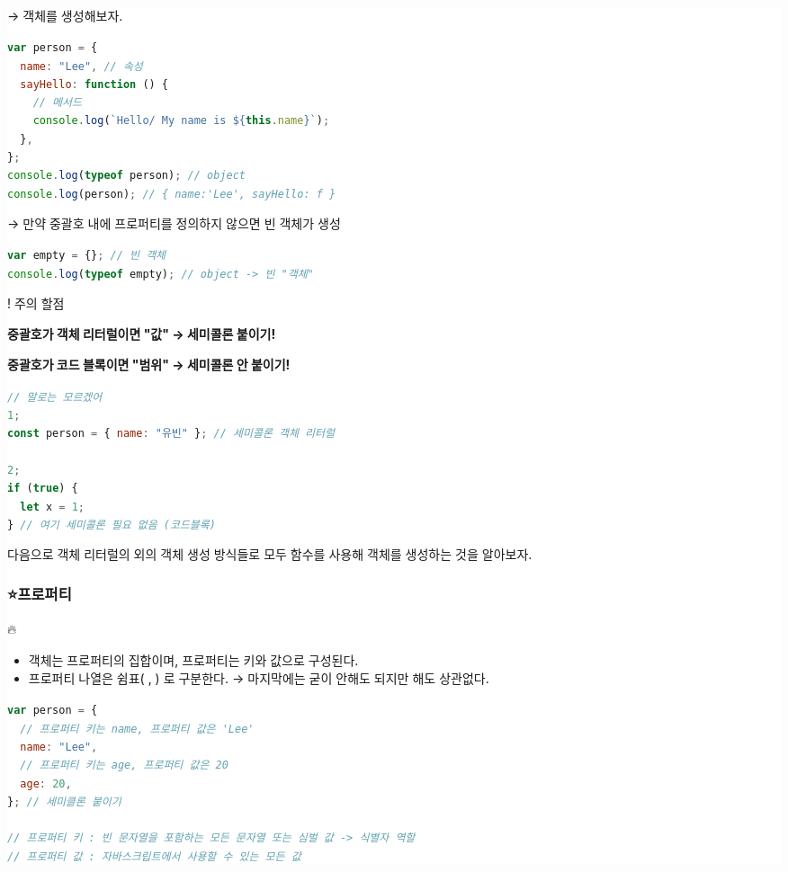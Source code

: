 → 객체를 생성해보자.

```jsx
var person = {
  name: "Lee", // 속성
  sayHello: function () {
    // 메서드
    console.log(`Hello/ My name is ${this.name}`);
  },
};
console.log(typeof person); // object
console.log(person); // { name:'Lee', sayHello: f }
```

→ 만약 중괄호 내에 프로퍼티를 정의하지 않으면 빈 객체가 생성

```jsx
var empty = {}; // 빈 객체
console.log(typeof empty); // object -> 빈 "객체"
```

! 주의 할점

**중괄호가 객체 리터럴이면 "값" → 세미콜론 붙이기!**

**중괄호가 코드 블록이면 "범위" → 세미콜론 안 붙이기!**

```jsx
// 말로는 모르겠어
1;
const person = { name: "유빈" }; // 세미콜론 객체 리터럴

2;
if (true) {
  let x = 1;
} // 여기 세미콜론 필요 없음 (코드블록)
```

다음으로 객체 리터럴의 외의 객체 생성 방식들로 모두 함수를 사용해 객체를 생성하는 것을 알아보자.

</aside>

### ⭐️프로퍼티

<aside>
🔥

- 객체는 프로퍼티의 집합이며, 프로퍼티는 키와 값으로 구성된다.
- 프로퍼티 나열은 쉼표( , ) 로 구분한다. → 마지막에는 굳이 안해도 되지만 해도 상관없다.

```jsx
var person = {
  // 프로퍼티 키는 name, 프로퍼티 값은 'Lee'
  name: "Lee",
  // 프로퍼티 키는 age, 프로퍼티 값은 20
  age: 20,
}; // 세미클론 붙이기

// 프로퍼티 키 : 빈 문자열을 포함하는 모든 문자열 또는 심벌 값 -> 식별자 역할
// 프로퍼티 값 : 자바스크립트에서 사용할 수 있는 모든 값
```
